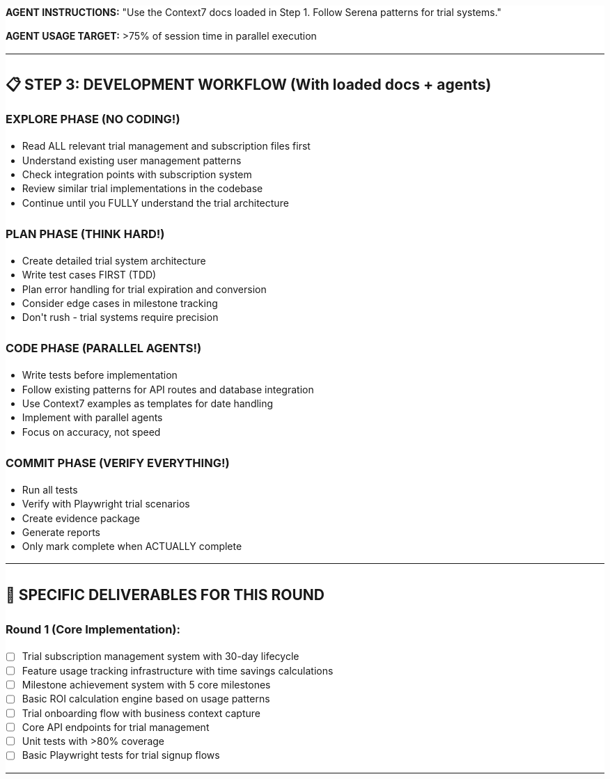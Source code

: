 **AGENT INSTRUCTIONS:** "Use the Context7 docs loaded in Step 1. Follow Serena patterns for trial systems."

**AGENT USAGE TARGET:** >75% of session time in parallel execution

---

## 📋 STEP 3: DEVELOPMENT WORKFLOW (With loaded docs + agents)

### **EXPLORE PHASE (NO CODING!)**
- Read ALL relevant trial management and subscription files first
- Understand existing user management patterns
- Check integration points with subscription system
- Review similar trial implementations in the codebase
- Continue until you FULLY understand the trial architecture

### **PLAN PHASE (THINK HARD!)**
- Create detailed trial system architecture
- Write test cases FIRST (TDD)
- Plan error handling for trial expiration and conversion
- Consider edge cases in milestone tracking
- Don't rush - trial systems require precision

### **CODE PHASE (PARALLEL AGENTS!)**
- Write tests before implementation
- Follow existing patterns for API routes and database integration
- Use Context7 examples as templates for date handling
- Implement with parallel agents
- Focus on accuracy, not speed

### **COMMIT PHASE (VERIFY EVERYTHING!)**
- Run all tests
- Verify with Playwright trial scenarios
- Create evidence package
- Generate reports
- Only mark complete when ACTUALLY complete

---

## 🎯 SPECIFIC DELIVERABLES FOR THIS ROUND

### Round 1 (Core Implementation):
- [ ] Trial subscription management system with 30-day lifecycle
- [ ] Feature usage tracking infrastructure with time savings calculations
- [ ] Milestone achievement system with 5 core milestones
- [ ] Basic ROI calculation engine based on usage patterns
- [ ] Trial onboarding flow with business context capture
- [ ] Core API endpoints for trial management
- [ ] Unit tests with >80% coverage
- [ ] Basic Playwright tests for trial signup flows

---